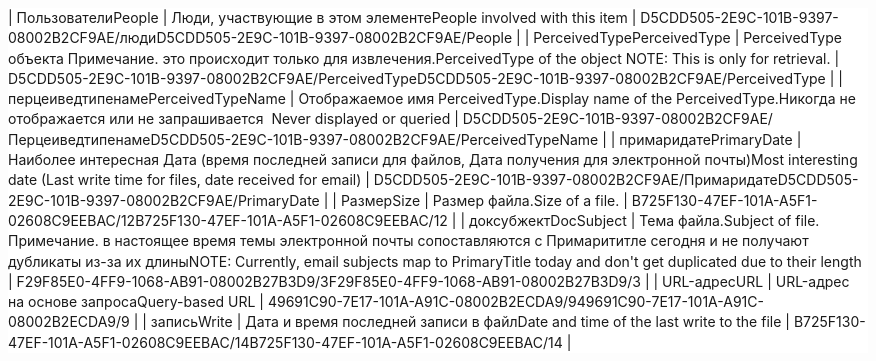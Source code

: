 | <span data-ttu-id="1bc10-151">Пользователи</span><span class="sxs-lookup"><span data-stu-id="1bc10-151">People</span></span>                       | <span data-ttu-id="1bc10-152">Люди, участвующие в этом элементе</span><span class="sxs-lookup"><span data-stu-id="1bc10-152">People involved with this item</span></span>                                                                                          | <span data-ttu-id="1bc10-153">D5CDD505-2E9C-101B-9397-08002B2CF9AE/люди</span><span class="sxs-lookup"><span data-stu-id="1bc10-153">D5CDD505-2E9C-101B-9397-08002B2CF9AE/People</span></span>                       |
| <span data-ttu-id="1bc10-154">PerceivedType</span><span class="sxs-lookup"><span data-stu-id="1bc10-154">PerceivedType</span></span>                | <span data-ttu-id="1bc10-155">PerceivedType объекта Примечание. это происходит только для извлечения.</span><span class="sxs-lookup"><span data-stu-id="1bc10-155">PerceivedType of the object NOTE: This is only for retrieval.</span></span>                                                           | <span data-ttu-id="1bc10-156">D5CDD505-2E9C-101B-9397-08002B2CF9AE/PerceivedType</span><span class="sxs-lookup"><span data-stu-id="1bc10-156">D5CDD505-2E9C-101B-9397-08002B2CF9AE/PerceivedType</span></span>                |
| <span data-ttu-id="1bc10-157">перцеиведтипенаме</span><span class="sxs-lookup"><span data-stu-id="1bc10-157">PerceivedTypeName</span></span>            | <span data-ttu-id="1bc10-158">Отображаемое имя PerceivedType.</span><span class="sxs-lookup"><span data-stu-id="1bc10-158">Display name of the PerceivedType.</span></span><span data-ttu-id="1bc10-159">Никогда не отображается или не запрашивается</span><span class="sxs-lookup"><span data-stu-id="1bc10-159">  Never displayed or queried</span></span>                                                          | <span data-ttu-id="1bc10-160">D5CDD505-2E9C-101B-9397-08002B2CF9AE/Перцеиведтипенаме</span><span class="sxs-lookup"><span data-stu-id="1bc10-160">D5CDD505-2E9C-101B-9397-08002B2CF9AE/PerceivedTypeName</span></span>            |
| <span data-ttu-id="1bc10-161">примаридате</span><span class="sxs-lookup"><span data-stu-id="1bc10-161">PrimaryDate</span></span>                  | <span data-ttu-id="1bc10-162">Наиболее интересная Дата (время последней записи для файлов, Дата получения для электронной почты)</span><span class="sxs-lookup"><span data-stu-id="1bc10-162">Most interesting date (Last write time for files, date received for email)</span></span>                                              | <span data-ttu-id="1bc10-163">D5CDD505-2E9C-101B-9397-08002B2CF9AE/Примаридате</span><span class="sxs-lookup"><span data-stu-id="1bc10-163">D5CDD505-2E9C-101B-9397-08002B2CF9AE/PrimaryDate</span></span>                  |
| <span data-ttu-id="1bc10-164">Размер</span><span class="sxs-lookup"><span data-stu-id="1bc10-164">Size</span></span>                         | <span data-ttu-id="1bc10-165">Размер файла.</span><span class="sxs-lookup"><span data-stu-id="1bc10-165">Size of a file.</span></span>                                                                                                         | <span data-ttu-id="1bc10-166">B725F130-47EF-101A-A5F1-02608C9EEBAC/12</span><span class="sxs-lookup"><span data-stu-id="1bc10-166">B725F130-47EF-101A-A5F1-02608C9EEBAC/12</span></span>                           |
| <span data-ttu-id="1bc10-167">доксубжект</span><span class="sxs-lookup"><span data-stu-id="1bc10-167">DocSubject</span></span>                   | <span data-ttu-id="1bc10-168">Тема файла.</span><span class="sxs-lookup"><span data-stu-id="1bc10-168">Subject of file.</span></span> <span data-ttu-id="1bc10-169">Примечание. в настоящее время темы электронной почты сопоставляются с Примарититле сегодня и не получают дубликаты из-за их длины</span><span class="sxs-lookup"><span data-stu-id="1bc10-169">NOTE: Currently, email subjects map to PrimaryTitle today and don't get duplicated due to their length</span></span> | <span data-ttu-id="1bc10-170">F29F85E0-4FF9-1068-AB91-08002B27B3D9/3</span><span class="sxs-lookup"><span data-stu-id="1bc10-170">F29F85E0-4FF9-1068-AB91-08002B27B3D9/3</span></span>                            |
| <span data-ttu-id="1bc10-171">URL-адрес</span><span class="sxs-lookup"><span data-stu-id="1bc10-171">URL</span></span>                          | <span data-ttu-id="1bc10-172">URL-адрес на основе запроса</span><span class="sxs-lookup"><span data-stu-id="1bc10-172">Query-based URL</span></span>                                                                                                         | <span data-ttu-id="1bc10-173">49691C90-7E17-101A-A91C-08002B2ECDA9/9</span><span class="sxs-lookup"><span data-stu-id="1bc10-173">49691C90-7E17-101A-A91C-08002B2ECDA9/9</span></span>                            |
| <span data-ttu-id="1bc10-174">запись</span><span class="sxs-lookup"><span data-stu-id="1bc10-174">Write</span></span>                        | <span data-ttu-id="1bc10-175">Дата и время последней записи в файл</span><span class="sxs-lookup"><span data-stu-id="1bc10-175">Date and time of the last write to the file</span></span>                                                                             | <span data-ttu-id="1bc10-176">B725F130-47EF-101A-A5F1-02608C9EEBAC/14</span><span class="sxs-lookup"><span data-stu-id="1bc10-176">B725F130-47EF-101A-A5F1-02608C9EEBAC/14</span></span>                           |